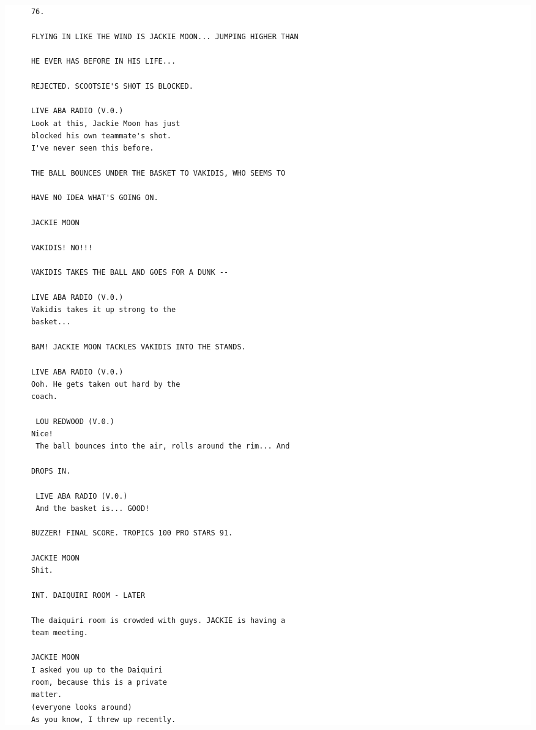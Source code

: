
          

          76.

          FLYING IN LIKE THE WIND IS JACKIE MOON... JUMPING HIGHER THAN

          HE EVER HAS BEFORE IN HIS LIFE...

          REJECTED. SCOOTSIE'S SHOT IS BLOCKED.

          LIVE ABA RADIO (V.0.)
          Look at this, Jackie Moon has just
          blocked his own teammate's shot.
          I've never seen this before.

          THE BALL BOUNCES UNDER THE BASKET TO VAKIDIS, WHO SEEMS TO

          HAVE NO IDEA WHAT'S GOING ON.

          JACKIE MOON

          VAKIDIS! NO!!!

          VAKIDIS TAKES THE BALL AND GOES FOR A DUNK --

          LIVE ABA RADIO (V.0.)
          Vakidis takes it up strong to the
          basket...

          BAM! JACKIE MOON TACKLES VAKIDIS INTO THE STANDS.

          LIVE ABA RADIO (V.0.)
          Ooh. He gets taken out hard by the
          coach.

           LOU REDWOOD (V.0.)
          Nice!
           The ball bounces into the air, rolls around the rim... And

          DROPS IN.

           LIVE ABA RADIO (V.0.)
           And the basket is... GOOD!

          BUZZER! FINAL SCORE. TROPICS 100 PRO STARS 91.

          JACKIE MOON
          Shit.

          INT. DAIQUIRI ROOM - LATER

          The daiquiri room is crowded with guys. JACKIE is having a
          team meeting.

          JACKIE MOON
          I asked you up to the Daiquiri
          room, because this is a private
          matter.
          (everyone looks around)
          As you know, I threw up recently.
